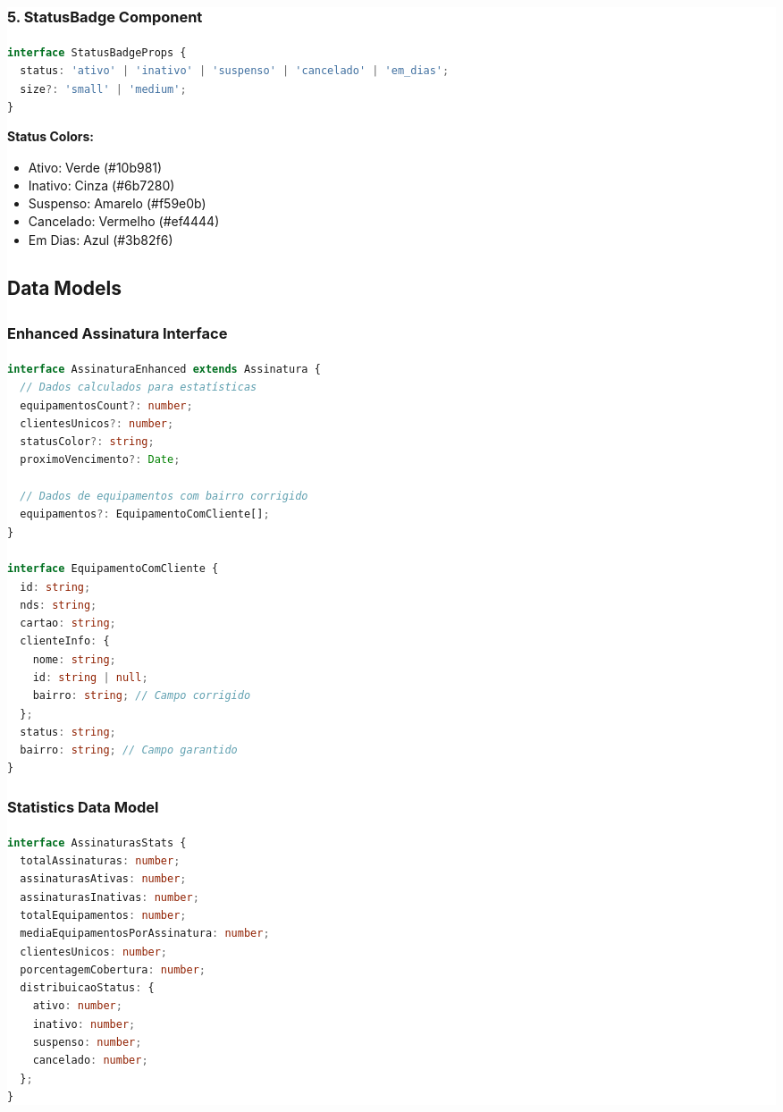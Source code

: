 ### 5. StatusBadge Component
```typescript
interface StatusBadgeProps {
  status: 'ativo' | 'inativo' | 'suspenso' | 'cancelado' | 'em_dias';
  size?: 'small' | 'medium';
}
```

**Status Colors:**
- Ativo: Verde (#10b981)
- Inativo: Cinza (#6b7280)
- Suspenso: Amarelo (#f59e0b)
- Cancelado: Vermelho (#ef4444)
- Em Dias: Azul (#3b82f6)

## Data Models

### Enhanced Assinatura Interface
```typescript
interface AssinaturaEnhanced extends Assinatura {
  // Dados calculados para estatísticas
  equipamentosCount?: number;
  clientesUnicos?: number;
  statusColor?: string;
  proximoVencimento?: Date;
  
  // Dados de equipamentos com bairro corrigido
  equipamentos?: EquipamentoComCliente[];
}

interface EquipamentoComCliente {
  id: string;
  nds: string;
  cartao: string;
  clienteInfo: {
    nome: string;
    id: string | null;
    bairro: string; // Campo corrigido
  };
  status: string;
  bairro: string; // Campo garantido
}
```

### Statistics Data Model
```typescript
interface AssinaturasStats {
  totalAssinaturas: number;
  assinaturasAtivas: number;
  assinaturasInativas: number;
  totalEquipamentos: number;
  mediaEquipamentosPorAssinatura: number;
  clientesUnicos: number;
  porcentagemCobertura: number;
  distribuicaoStatus: {
    ativo: number;
    inativo: number;
    suspenso: number;
    cancelado: number;
  };
}
```
